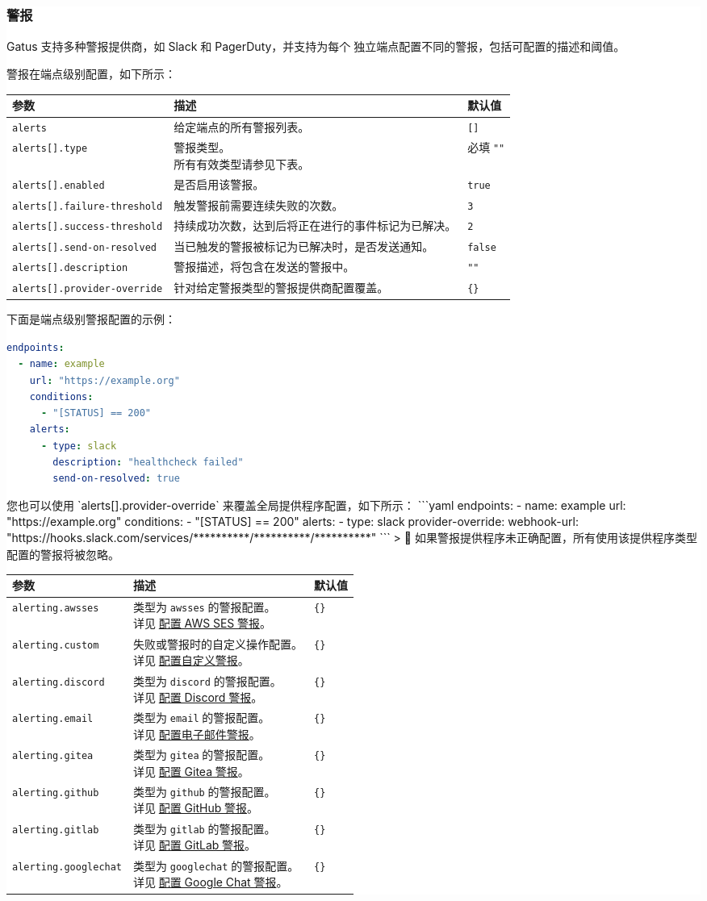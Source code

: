 ### 警报
Gatus 支持多种警报提供商，如 Slack 和 PagerDuty，并支持为每个
独立端点配置不同的警报，包括可配置的描述和阈值。

警报在端点级别配置，如下所示：

| 参数                          | 描述                                                                          | 默认值        |
|:-----------------------------|:-------------------------------------------------------------------------------|:--------------|
| `alerts`                     | 给定端点的所有警报列表。                                                       | `[]`          |
| `alerts[].type`              | 警报类型。<br />所有有效类型请参见下表。                                       | 必填 `""`     |
| `alerts[].enabled`           | 是否启用该警报。                                                               | `true`        |
| `alerts[].failure-threshold` | 触发警报前需要连续失败的次数。                                                 | `3`           |
| `alerts[].success-threshold` | 持续成功次数，达到后将正在进行的事件标记为已解决。                             | `2`           |
| `alerts[].send-on-resolved`  | 当已触发的警报被标记为已解决时，是否发送通知。                               | `false`       |
| `alerts[].description`       | 警报描述，将包含在发送的警报中。                                               | `""`          |
| `alerts[].provider-override` | 针对给定警报类型的警报提供商配置覆盖。                                         | `{}`          |

下面是端点级别警报配置的示例：

```yaml
endpoints:
  - name: example
    url: "https://example.org"
    conditions:
      - "[STATUS] == 200"
    alerts:
      - type: slack
        description: "healthcheck failed"
        send-on-resolved: true
```
<translate-content>
您也可以使用 `alerts[].provider-override` 来覆盖全局提供程序配置，如下所示：</translate-content>
```yaml
endpoints:
  - name: example
    url: "https://example.org"
    conditions:
      - "[STATUS] == 200"
    alerts:
      - type: slack
        provider-override:
          webhook-url: "https://hooks.slack.com/services/**********/**********/**********"
```
> 📝 如果警报提供程序未正确配置，所有使用该提供程序类型配置的警报将被忽略。

| 参数                        | 描述                                                                                                                                | 默认值   |
|:----------------------------|:-----------------------------------------------------------------------------------------------------------------------------------|:--------|
| `alerting.awsses`           | 类型为 `awsses` 的警报配置。<br />详见 [配置 AWS SES 警报](#configuring-aws-ses-alerts)。                                           | `{}`    |
| `alerting.custom`           | 失败或警报时的自定义操作配置。<br />详见 [配置自定义警报](#configuring-custom-alerts)。                                               | `{}`    |
| `alerting.discord`          | 类型为 `discord` 的警报配置。<br />详见 [配置 Discord 警报](#configuring-discord-alerts)。                                           | `{}`    |
| `alerting.email`            | 类型为 `email` 的警报配置。<br />详见 [配置电子邮件警报](#configuring-email-alerts)。                                               | `{}`    |
| `alerting.gitea`            | 类型为 `gitea` 的警报配置。<br />详见 [配置 Gitea 警报](#configuring-gitea-alerts)。                                               | `{}`    |
| `alerting.github`           | 类型为 `github` 的警报配置。<br />详见 [配置 GitHub 警报](#configuring-github-alerts)。                                             | `{}`    |
| `alerting.gitlab`           | 类型为 `gitlab` 的警报配置。<br />详见 [配置 GitLab 警报](#configuring-gitlab-alerts)。                                             | `{}`    |
| `alerting.googlechat`       | 类型为 `googlechat` 的警报配置。<br />详见 [配置 Google Chat 警报](#configuring-google-chat-alerts)。                               | `{}`    |